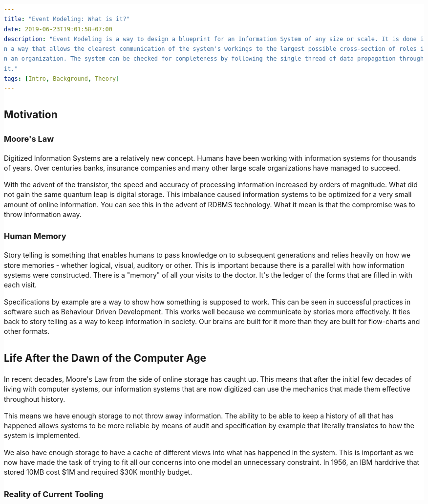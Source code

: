 ```yaml
---
title: "Event Modeling: What is it?"
date: 2019-06-23T19:01:58+07:00
description: "Event Modeling is a way to design a blueprint for an Information System of any size or scale. It is done in a way that allows the clearest communication of the system's workings to the largest possible cross-section of roles in an organization. The system can be checked for completeness by following the single thread of data propagation through it."
tags: [Intro, Background, Theory]
---
```

## Motivation

### Moore's Law
Digitized Information Systems are a relatively new concept. Humans have been working with information systems for thousands of years. Over centuries banks, insurance companies and many other large scale organizations have managed to succeed.

With the advent of the transistor, the speed and accuracy of processing information increased by orders of magnitude. What did not gain the same quantum leap is digital storage. This imbalance caused information systems to be optimized for a very small amount of online information. You can see this in the advent of RDBMS technology. What it mean is that the compromise was to throw information away.

### Human Memory

Story telling is something that enables humans to pass knowledge on to subsequent generations and relies heavily on how we store memories - whether logical, visual, auditory or other. This is important because there is a parallel with how information systems were constructed. There is a "memory" of all your visits to the doctor. It's the ledger of the forms that are filled in with each visit.

Specifications by example are a way to show how something is supposed to work. This can be seen in successful practices in software such as Behaviour Driven Development. This works well because we communicate by stories more effectively. It ties back to story telling as a way to keep information in society. Our brains are built for it more than they are built for flow-charts and other formats. 

## Life After the Dawn of the Computer Age

In recent decades, Moore's Law from the side of online storage has caught up. This means that after the initial few decades of living with computer systems, our information systems that are now digitized can use the mechanics that made them effective throughout history.

This means we have enough storage to not throw away information. The ability to be able to keep a history of all that has happened allows systems to be more reliable by means of audit and specification by example that literally translates to how the system is implemented.

We also have enough storage to have a cache of different views into what has happened in the system. This is important as we now have made the task of trying to fit all our concerns into one model an unnecessary constraint. In 1956, an IBM harddrive that stored 10MB cost $1M and required $30K monthly budget.

### Reality of Current Tooling
